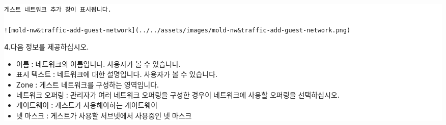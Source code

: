     게스트 네트워크 추가 창이 표시됩니다.

    ![mold-nw&traffic-add-guest-network](../../assets/images/mold-nw&traffic-add-guest-network.png)

4.다음 정보를 제공하십시오.

- 이름 : 네트워크의 이름입니다. 사용자가 볼 수 있습니다.
- 표시 텍스트 : 네트워크에 대한 설명입니다. 사용자가 볼 수 있습니다.
- Zone : 게스트 네트워크를 구성하는 영역입니다.
- 네트워크 오퍼링 : 관리자가 여러 네트워크 오퍼링을 구성한 경우이 네트워크에 사용할 오퍼링을 선택하십시오.
- 게이트웨이 : 게스트가 사용해야하는 게이트웨이
- 넷 마스크 : 게스트가 사용할 서브넷에서 사용중인 넷 마스크
